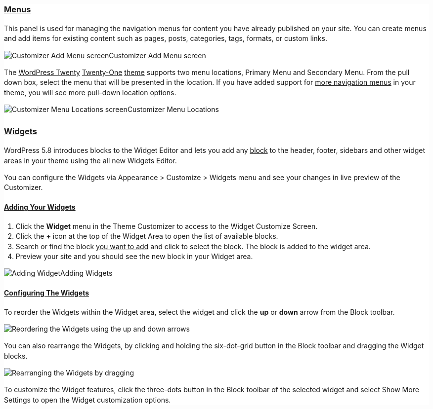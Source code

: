 ### [Menus](https://wordpress.org/documentation/article/customizer/\#menus)

This panel is used for managing the navigation menus for content you have already published on your site. You can create menus and add items for existing content such as pages, posts, categories, tags, formats, or custom links.

![Customizer Add Menu screen](https://wordpress.org/documentation/files/2021/06/customizer-add-menu-1024x645.png)Customizer Add Menu screen

The [WordPress Twenty](https://wordpress.org/support/article/twenty-fifteen/) [Twenty-One](https://wordpress.org/documentation/article/twenty-twenty-one/) [theme](https://wordpress.org/documentation/article/twenty-twenty-one/) supports two menu locations, Primary Menu and Secondary Menu. From the pull down box, select the menu that will be presented in the location. If you have added support for [more navigation menus](https://wordpress.org/documentation/article/appearance-menus-screen/) in your theme, you will see more pull-down location options.

![Customizer Menu Locations screen](https://wordpress.org/documentation/files/2021/06/customizer-menu-locations-1024x565.png)Customizer Menu Locations

### [Widgets](https://wordpress.org/documentation/article/customizer/\#widgets)

WordPress 5.8 introduces blocks to the Widget Editor and lets you add any [block](https://wordpress.org/documentation/article/blocks/) to the header, footer, sidebars and other widget areas in your theme using the all new Widgets Editor.

You can configure the Widgets via Appearance > Customize > Widgets menu and see your changes in live preview of the Customizer.

#### [Adding Your Widgets](https://wordpress.org/documentation/article/customizer/\#adding-your-widgets)

1. Click the **Widget** menu in the Theme Customizer to access to the Widget Customize Screen.
2. Click the **\+** icon at the top of the Widget Area to open the list of available blocks.
3. Search or find the block [you want to add](https://wordpress.org/documentation/article/adding-a-new-block/) and click to select the block. The block is added to the widget area.
4. Preview your site and you should see the new block in your Widget area.

![Adding Widget](https://wordpress.org/documentation/files/2021/06/add-widget.gif)Adding Widgets

#### [Configuring The Widgets](https://wordpress.org/documentation/article/customizer/\#configuring-the-widgets)

To reorder the Widgets within the Widget area, select the widget and click the **up** or **down** arrow from the Block toolbar.

![Reordering the Widgets using the up and down arrows](https://wordpress.org/documentation/files/2021/06/widget-up-down.png)

You can also rearrange the Widgets, by clicking and holding the six-dot-grid button in the Block toolbar and dragging the Widget blocks.

![Rearranging the Widgets by dragging](https://wordpress.org/documentation/files/2021/06/widgets-drag.png)

To customize the Widget features, click the three-dots button in the Block toolbar of the selected widget and select Show More Settings to open the Widget customization options.
